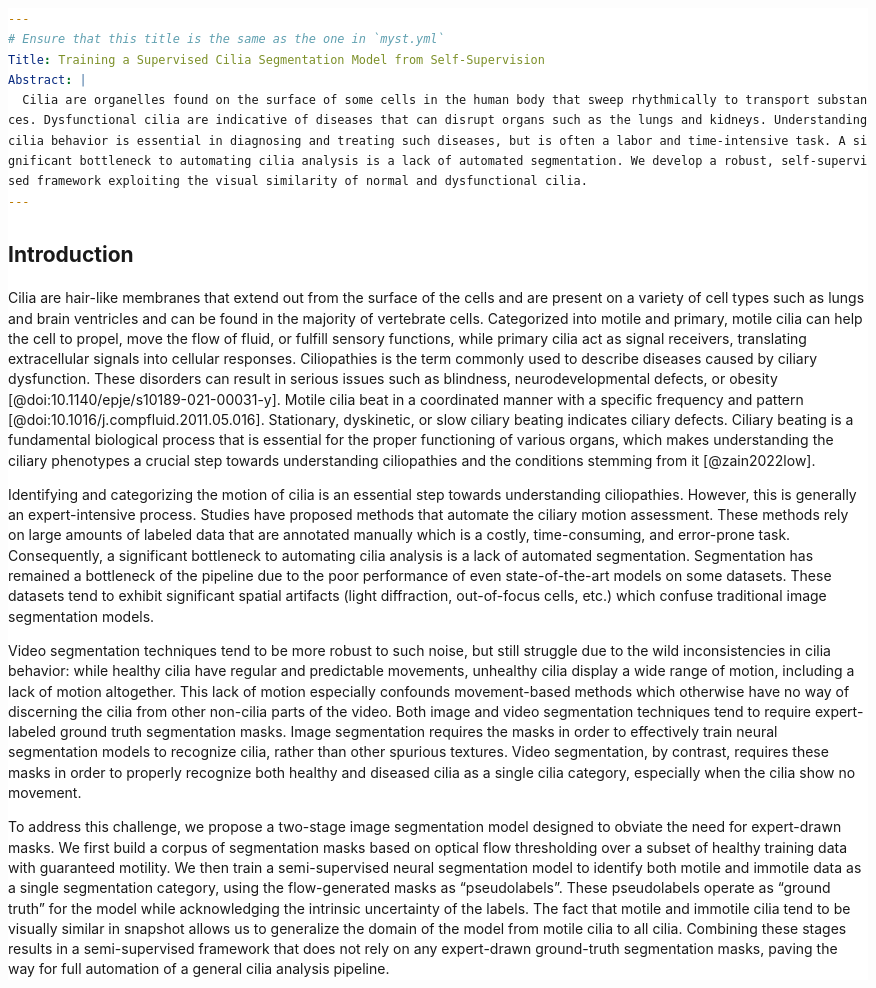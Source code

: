 ```yaml
---
# Ensure that this title is the same as the one in `myst.yml`
Title: Training a Supervised Cilia Segmentation Model from Self-Supervision
Abstract: |
  Cilia are organelles found on the surface of some cells in the human body that sweep rhythmically to transport substances. Dysfunctional cilia are indicative of diseases that can disrupt organs such as the lungs and kidneys. Understanding cilia behavior is essential in diagnosing and treating such diseases, but is often a labor and time-intensive task. A significant bottleneck to automating cilia analysis is a lack of automated segmentation. We develop a robust, self-supervised framework exploiting the visual similarity of normal and dysfunctional cilia.
---
```


## Introduction

Cilia are hair-like membranes that extend out from the surface of the cells and are present on a variety of cell types such as lungs and brain ventricles and can be found in the majority of vertebrate cells. Categorized into motile and primary, motile cilia can help the cell to propel, move the flow of fluid, or fulfill sensory functions, while primary cilia act as signal receivers, translating extracellular signals into cellular responses. Ciliopathies is the term commonly used to describe diseases caused by ciliary dysfunction. These disorders can result in serious issues such as blindness, neurodevelopmental defects, or obesity [@doi:10.1140/epje/s10189-021-00031-y]. Motile cilia beat in a coordinated manner with a specific frequency and pattern [@doi:10.1016/j.compfluid.2011.05.016]. Stationary, dyskinetic, or slow ciliary beating indicates ciliary defects. Ciliary beating is a fundamental biological process that is essential for the proper functioning of various organs, which makes understanding the ciliary phenotypes a crucial step towards understanding ciliopathies and the conditions stemming from it [@zain2022low].

Identifying and categorizing the motion of cilia is an essential step towards understanding ciliopathies. However, this is generally an expert-intensive process. Studies have proposed methods that automate the ciliary motion assessment. These methods rely on large amounts of labeled data that are annotated manually which is a costly, time-consuming, and error-prone task. Consequently, a significant bottleneck to automating cilia analysis is a lack of automated segmentation. Segmentation has remained a bottleneck of the pipeline due to the poor performance of even state-of-the-art models on some datasets. These datasets tend to exhibit significant spatial artifacts (light diffraction, out-of-focus cells, etc.) which confuse traditional image segmentation models.

Video segmentation techniques tend to be more robust to such noise, but still struggle due to the wild inconsistencies in cilia behavior: while healthy cilia have regular and predictable movements, unhealthy cilia display a wide range of motion, including a lack of motion altogether. This lack of motion especially confounds movement-based methods which otherwise have no way of discerning the cilia from other non-cilia parts of the video. Both image and video segmentation techniques tend to require expert-labeled ground truth segmentation masks. Image segmentation requires the masks in order to effectively train neural segmentation models to recognize cilia, rather than other spurious textures. Video segmentation, by contrast, requires these masks in order to properly recognize both healthy and diseased cilia as a single cilia category, especially when the cilia show no movement.

To address this challenge, we propose a two-stage image segmentation model designed to obviate the need for expert-drawn masks. We first build a corpus of segmentation masks based on optical flow thresholding over a subset of healthy training data with guaranteed motility. We then train a semi-supervised neural segmentation model to identify both motile and immotile data as a single segmentation category, using the flow-generated masks as “pseudolabels”. These pseudolabels operate as “ground truth” for the model while acknowledging the intrinsic uncertainty of the labels. The fact that motile and immotile cilia tend to be visually similar in snapshot allows us to generalize the domain of the model from motile cilia to all cilia. Combining these stages results in a semi-supervised framework that does not rely on any expert-drawn ground-truth segmentation masks, paving the way for full automation of a general cilia analysis pipeline.


[^footnote-1]: On the one hand, a footnote.
[^footnote-2]: On the other hand, another footnote.
[^footnote-3]: $\mathrm{e^{-i\pi}}$